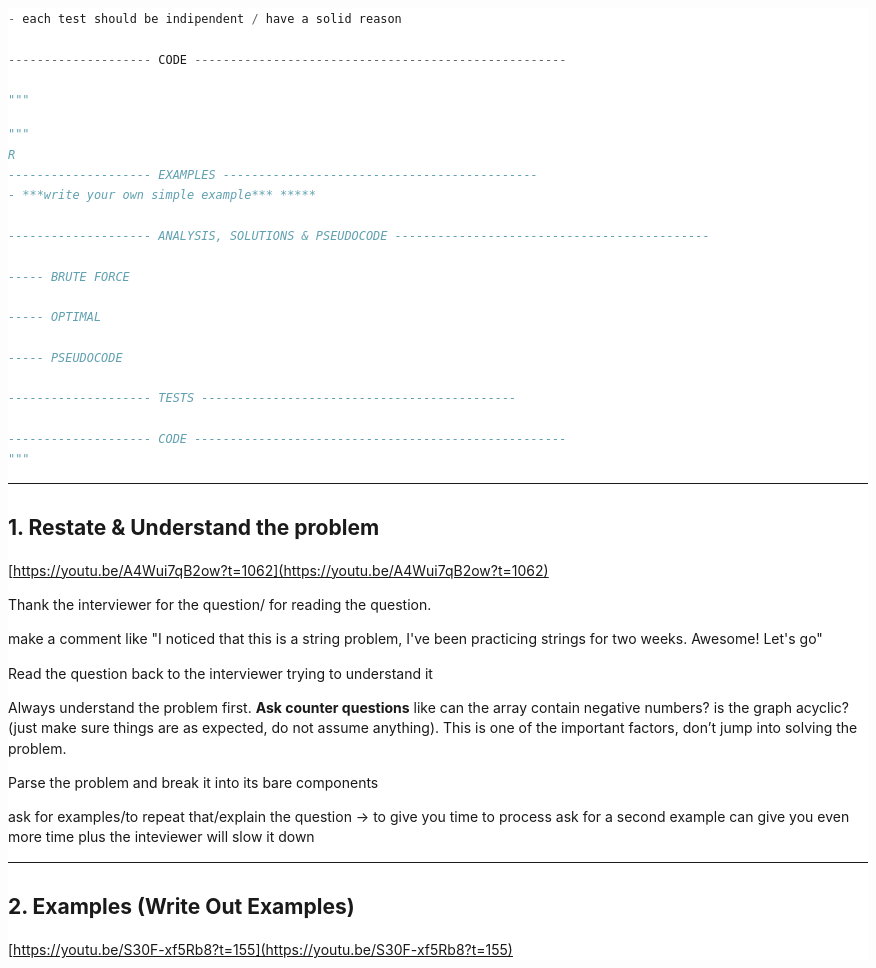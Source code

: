 ```python
- each test should be indipendent / have a solid reason

-------------------- CODE ----------------------------------------------------

"""
```

```python
"""
R
-------------------- EXAMPLES --------------------------------------------
- ***write your own simple example*** *****

-------------------- ANALYSIS, SOLUTIONS & PSEUDOCODE --------------------------------------------

----- BRUTE FORCE

----- OPTIMAL

----- PSEUDOCODE

-------------------- TESTS --------------------------------------------

-------------------- CODE ----------------------------------------------------
"""
```

---

## 1. Restate & Understand the problem

[https://youtu.be/A4Wui7qB2ow?t=1062](https://youtu.be/A4Wui7qB2ow?t=1062)

Thank the interviewer for the question/ for reading the question.

make a comment like "I noticed that this is a string problem, I've been practicing strings for two weeks. Awesome! Let's go"

Read the question back to the interviewer trying to understand it

Always understand the problem first. **Ask counter questions** like can the array contain negative numbers? is the graph acyclic? (just make sure things are as expected, do not assume anything). This is one of the important factors, don’t jump into solving the problem.

Parse the problem and break it into its bare components

ask for examples/to repeat that/explain the question -> to give you time to process
ask for a second example can give you even more time plus the inteviewer will slow it down

---

## 2. Examples (Write Out Examples)

[https://youtu.be/S30F-xf5Rb8?t=155](https://youtu.be/S30F-xf5Rb8?t=155)
